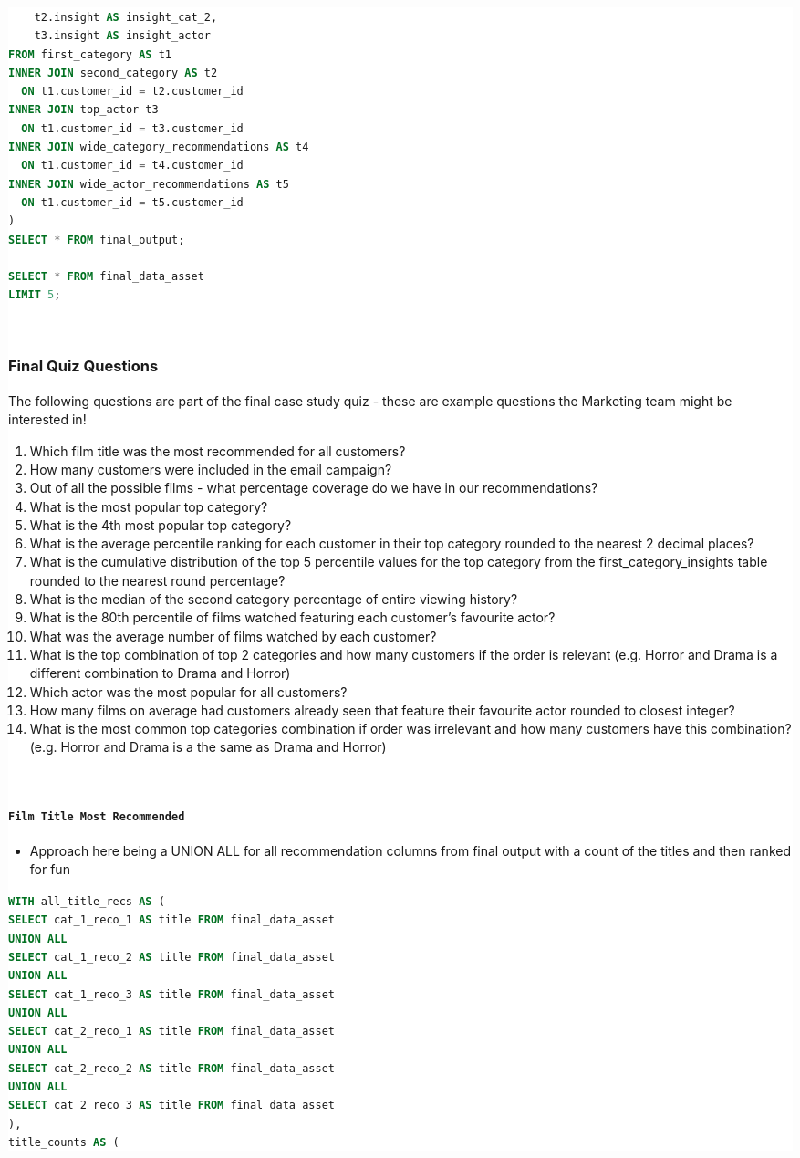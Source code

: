 ```sql
    t2.insight AS insight_cat_2,
    t3.insight AS insight_actor
FROM first_category AS t1
INNER JOIN second_category AS t2
  ON t1.customer_id = t2.customer_id
INNER JOIN top_actor t3
  ON t1.customer_id = t3.customer_id
INNER JOIN wide_category_recommendations AS t4
  ON t1.customer_id = t4.customer_id
INNER JOIN wide_actor_recommendations AS t5
  ON t1.customer_id = t5.customer_id
)
SELECT * FROM final_output;

SELECT * FROM final_data_asset
LIMIT 5;
```

<br>

### Final Quiz Questions
The following questions are part of the final case study quiz - these are example questions the Marketing team might be interested in!

1. Which film title was the most recommended for all customers?
2. How many customers were included in the email campaign?
3. Out of all the possible films - what percentage coverage do we have in our recommendations?
4. What is the most popular top category?
5. What is the 4th most popular top category?
6. What is the average percentile ranking for each customer in their top category rounded to the nearest 2 decimal places?
7. What is the cumulative distribution of the top 5 percentile values for the top category from the first_category_insights table rounded to the nearest round percentage?
8. What is the median of the second category percentage of entire viewing history?
9. What is the 80th percentile of films watched featuring each customer’s favourite actor?
10. What was the average number of films watched by each customer?
11. What is the top combination of top 2 categories and how many customers if the order is relevant (e.g. Horror and Drama is a different combination to Drama and Horror)
12. Which actor was the most popular for all customers?
13. How many films on average had customers already seen that feature their favourite actor rounded to closest integer?
14. What is the most common top categories combination if order was irrelevant and how many customers have this combination? (e.g. Horror and Drama is a the same as Drama and Horror)

<br>

#### `Film Title Most Recommended`
* Approach here being a UNION ALL for all recommendation columns from final output with a count of the titles and then ranked for fun
```sql
WITH all_title_recs AS (
SELECT cat_1_reco_1 AS title FROM final_data_asset
UNION ALL
SELECT cat_1_reco_2 AS title FROM final_data_asset
UNION ALL
SELECT cat_1_reco_3 AS title FROM final_data_asset
UNION ALL
SELECT cat_2_reco_1 AS title FROM final_data_asset
UNION ALL
SELECT cat_2_reco_2 AS title FROM final_data_asset
UNION ALL
SELECT cat_2_reco_3 AS title FROM final_data_asset
),
title_counts AS (
```